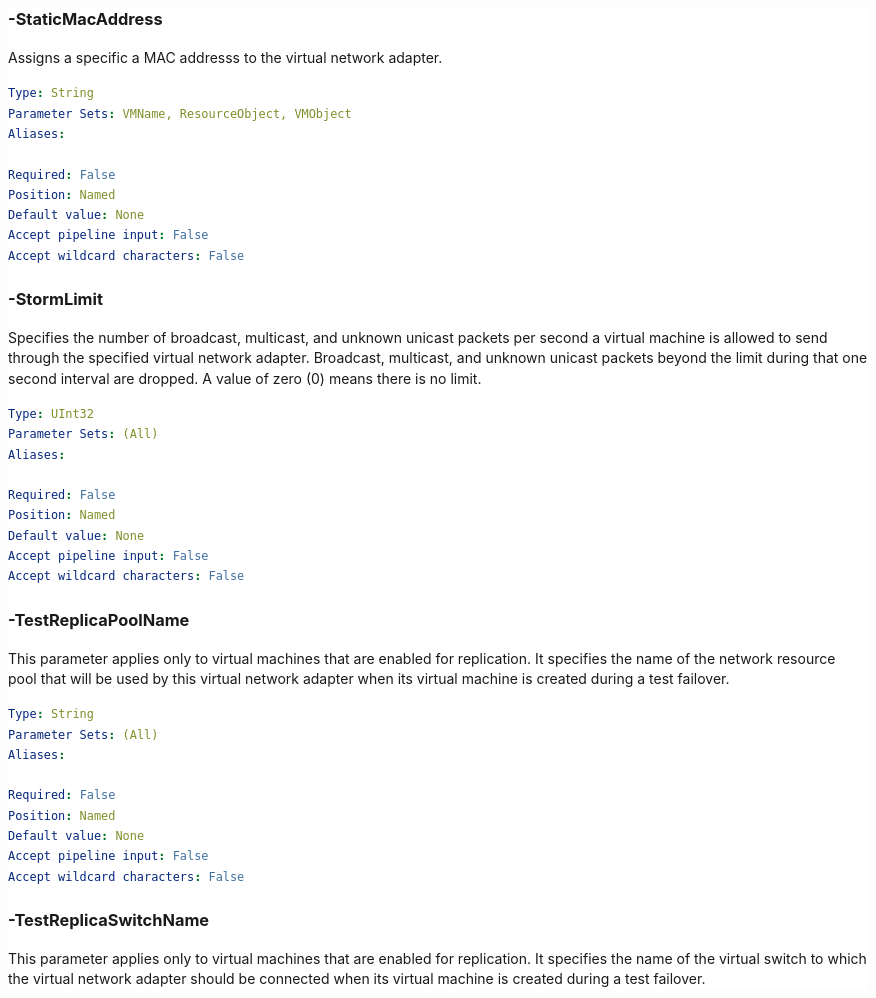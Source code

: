 ### -StaticMacAddress
Assigns a specific a MAC addresss to the virtual network adapter.

```yaml
Type: String
Parameter Sets: VMName, ResourceObject, VMObject
Aliases: 

Required: False
Position: Named
Default value: None
Accept pipeline input: False
Accept wildcard characters: False
```

### -StormLimit
Specifies the number of broadcast, multicast, and unknown unicast packets per second a virtual machine is allowed to send through the specified virtual network adapter.
Broadcast, multicast, and unknown unicast packets beyond the limit during that one second interval are dropped.
A value of zero (0) means there is no limit.

```yaml
Type: UInt32
Parameter Sets: (All)
Aliases: 

Required: False
Position: Named
Default value: None
Accept pipeline input: False
Accept wildcard characters: False
```

### -TestReplicaPoolName
This parameter applies only to virtual machines that are enabled for replication.
It specifies the name of the network resource pool that will be used by this virtual network adapter when its virtual machine is created during a test failover.

```yaml
Type: String
Parameter Sets: (All)
Aliases: 

Required: False
Position: Named
Default value: None
Accept pipeline input: False
Accept wildcard characters: False
```

### -TestReplicaSwitchName
This parameter applies only to virtual machines that are enabled for replication.
It specifies the name of the virtual switch to which the virtual network adapter should be connected when its virtual machine is created during a test failover.
